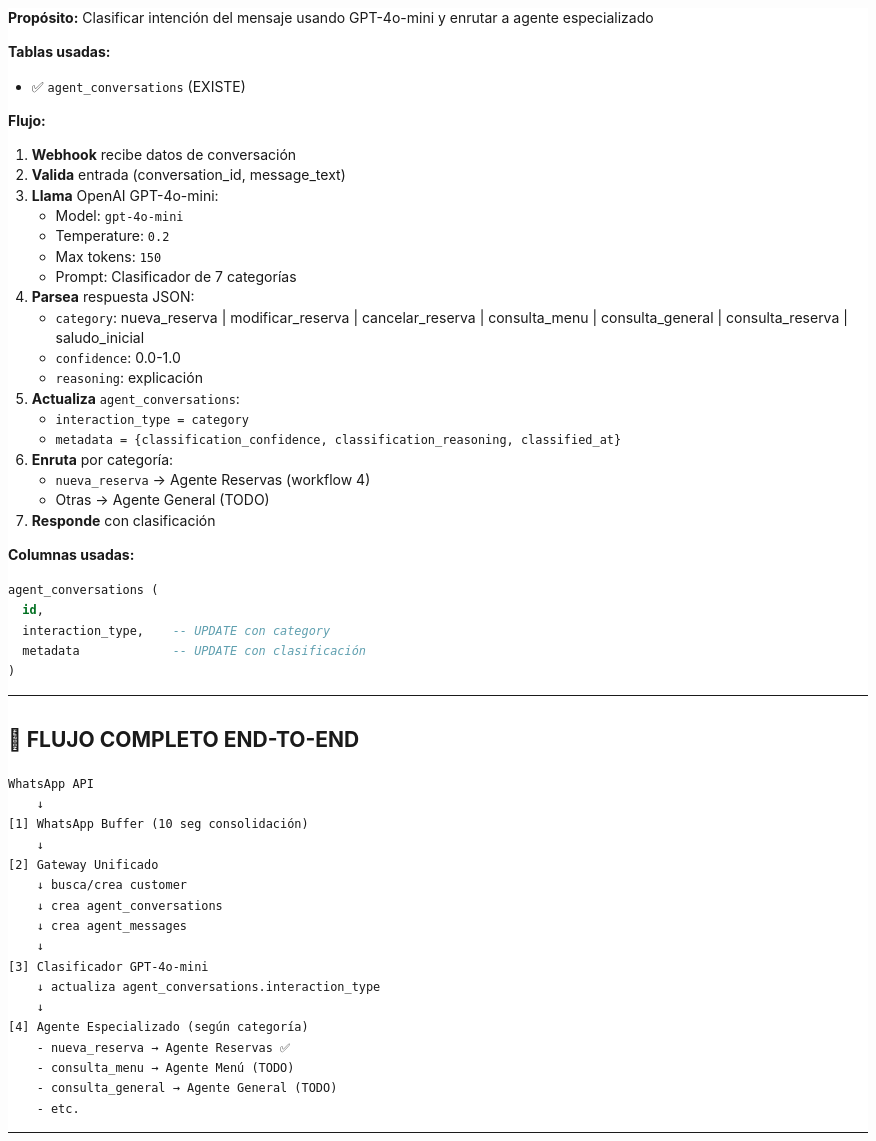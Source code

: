 **Propósito:** Clasificar intención del mensaje usando GPT-4o-mini y enrutar a agente especializado

**Tablas usadas:**
- ✅ `agent_conversations` (EXISTE)

**Flujo:**
1. **Webhook** recibe datos de conversación
2. **Valida** entrada (conversation_id, message_text)
3. **Llama** OpenAI GPT-4o-mini:
   - Model: `gpt-4o-mini`
   - Temperature: `0.2`
   - Max tokens: `150`
   - Prompt: Clasificador de 7 categorías
4. **Parsea** respuesta JSON:
   - `category`: nueva_reserva | modificar_reserva | cancelar_reserva | consulta_menu | consulta_general | consulta_reserva | saludo_inicial
   - `confidence`: 0.0-1.0
   - `reasoning`: explicación
5. **Actualiza** `agent_conversations`:
   - `interaction_type = category`
   - `metadata = {classification_confidence, classification_reasoning, classified_at}`
6. **Enruta** por categoría:
   - `nueva_reserva` → Agente Reservas (workflow 4)
   - Otras → Agente General (TODO)
7. **Responde** con clasificación

**Columnas usadas:**
```sql
agent_conversations (
  id,
  interaction_type,    -- UPDATE con category
  metadata             -- UPDATE con clasificación
)
```

---

## 🔗 FLUJO COMPLETO END-TO-END

```
WhatsApp API
    ↓
[1] WhatsApp Buffer (10 seg consolidación)
    ↓
[2] Gateway Unificado
    ↓ busca/crea customer
    ↓ crea agent_conversations
    ↓ crea agent_messages
    ↓
[3] Clasificador GPT-4o-mini
    ↓ actualiza agent_conversations.interaction_type
    ↓
[4] Agente Especializado (según categoría)
    - nueva_reserva → Agente Reservas ✅
    - consulta_menu → Agente Menú (TODO)
    - consulta_general → Agente General (TODO)
    - etc.
```

---